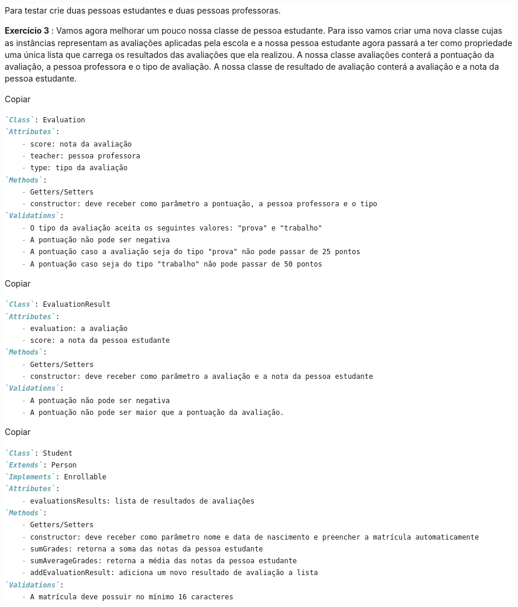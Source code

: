 Para testar crie duas pessoas estudantes e duas pessoas professoras.

 **Exercício 3** : Vamos agora melhorar um pouco nossa classe de pessoa estudante. Para isso vamos criar uma nova classe cujas as instâncias representam as avaliações aplicadas pela escola e a nossa pessoa estudante agora passará a ter como propriedade uma única lista que carrega os resultados das avaliações que ela realizou. A nossa classe avaliações conterá a pontuação da avaliação, a pessoa professora e o tipo de avaliação. A nossa classe de resultado de avaliação conterá a avaliação e a nota da pessoa estudante.

Copiar

```md
`Class`: Evaluation
`Attributes`:
    - score: nota da avaliação
    - teacher: pessoa professora
    - type: tipo da avaliação
`Methods`:
    - Getters/Setters
    - constructor: deve receber como parâmetro a pontuação, a pessoa professora e o tipo
`Validations`:
    - O tipo da avaliação aceita os seguintes valores: "prova" e "trabalho"
    - A pontuação não pode ser negativa
    - A pontuação caso a avaliação seja do tipo "prova" não pode passar de 25 pontos
    - A pontuação caso seja do tipo "trabalho" não pode passar de 50 pontos
```

Copiar

```md
`Class`: EvaluationResult
`Attributes`:
    - evaluation: a avaliação
    - score: a nota da pessoa estudante
`Methods`:
    - Getters/Setters
    - constructor: deve receber como parâmetro a avaliação e a nota da pessoa estudante
`Validations`:
    - A pontuação não pode ser negativa
    - A pontuação não pode ser maior que a pontuação da avaliação.
```

Copiar

```md
`Class`: Student
`Extends`: Person
`Implements`: Enrollable
`Attributes`:
    - evaluationsResults: lista de resultados de avaliações
`Methods`:
    - Getters/Setters
    - constructor: deve receber como parâmetro nome e data de nascimento e preencher a matrícula automaticamente
    - sumGrades: retorna a soma das notas da pessoa estudante
    - sumAverageGrades: retorna a média das notas da pessoa estudante
    - addEvaluationResult: adiciona um novo resultado de avaliação a lista
`Validations`:
    - A matrícula deve possuir no mínimo 16 caracteres
```
